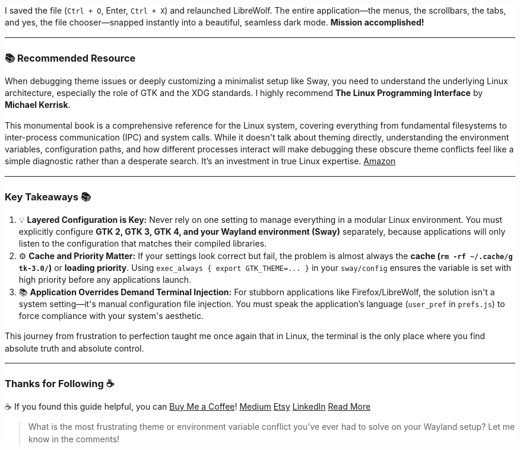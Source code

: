 I saved the file (`Ctrl + O`, Enter, `Ctrl + X`) and relaunched LibreWolf. The entire application—the menus, the scrollbars, the tabs, and yes, the file chooser—snapped instantly into a beautiful, seamless dark mode. **Mission accomplished!**

---

### 📚 Recommended Resource

When debugging theme issues or deeply customizing a minimalist setup like Sway, you need to understand the underlying Linux architecture, especially the role of GTK and the XDG standards. I highly recommend **The Linux Programming Interface** by **Michael Kerrisk**.

This monumental book is a comprehensive reference for the Linux system, covering everything from fundamental filesystems to inter-process communication (IPC) and system calls. While it doesn't talk about theming directly, understanding the environment variables, configuration paths, and how different processes interact will make debugging these obscure theme conflicts feel like a simple diagnostic rather than a desperate search. It’s an investment in true Linux expertise. [Amazon](https://www.amazon.com/Linux-Programming-Interface-System-Handbook/dp/1593272200)

---

### Key Takeaways 📚

1.  💡 **Layered Configuration is Key:** Never rely on one setting to manage everything in a modular Linux environment. You must explicitly configure **GTK 2, GTK 3, GTK 4, and your Wayland environment (Sway)** separately, because applications will only listen to the configuration that matches their compiled libraries.
2.  ⚙️ **Cache and Priority Matter:** If your settings look correct but fail, the problem is almost always the **cache (`rm -rf ~/.cache/gtk-3.0/`)** or **loading priority**. Using `exec_always { export GTK_THEME=... }` in your `sway/config` ensures the variable is set with high priority before any applications launch.
3.  📚 **Application Overrides Demand Terminal Injection:** For stubborn applications like Firefox/LibreWolf, the solution isn't a system setting—it's manual configuration file injection. You must speak the application’s language (`user_pref` in `prefs.js`) to force compliance with your system's aesthetic.

This journey from frustration to perfection taught me once again that in Linux, the terminal is the only place where you find absolute truth and absolute control.

---

### Thanks for Following ☕
☕ If you found this guide helpful, you can [Buy Me a Coffee](https://buymeacoffee.com/orioninsist)!
[Medium](https://orioninsist.medium.com/subscribe)
[Etsy](https://www.etsy.com/shop/orioninsist)
[LinkedIn](https://www.linkedin.com/company/orioninsist/)
[Read More](https://orioninsist.org/blog/neovim-more-than-a-code-editor/)

> What is the most frustrating theme or environment variable conflict you've ever had to solve on your Wayland setup? Let me know in the comments!